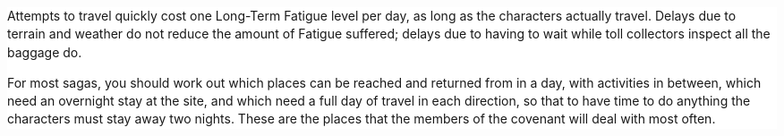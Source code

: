 Attempts to travel quickly cost one Long-Term Fatigue level per day, as
long as the characters actually travel. Delays due to terrain and
weather do not reduce the amount of Fatigue suffered; delays due to
having to wait while toll collectors inspect all the baggage do.

For most sagas, you should work out which places can be reached and
returned from in a day, with activities in between, which need an
overnight stay at the site, and which need a full day of travel in each
direction, so that to have time to do anything the characters must stay
away two nights. These are the places that the members of the covenant
will deal with most often.

